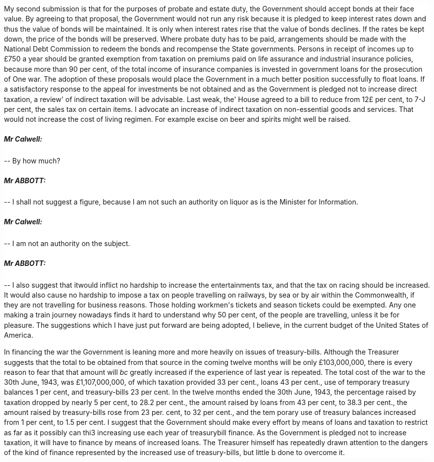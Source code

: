 My second submission is that for the purposes of probate and estate duty, the Government should accept  bonds  at their face value. By agreeing to that proposal, the Government would not run any risk because it is pledged to keep interest rates down and thus the value of  bonds  will be maintained. It is only when interest rates rise that the value of bonds declines. If the rates be kept down, the price of the bonds will be preserved. Where probate duty has to be paid, arrangements should be made with the National Debt Commission to redeem the bonds and recompense the State governments. Persons in receipt of incomes up to £750 a year should be granted exemption from taxation on premiums paid on life assurance and industrial insurance policies, because more than 90 per cent, of the total income of insurance companies is invested in government loans for the prosecution of One war. The adoption of these proposals would place the Government in a much better position successfully to float loans. If a satisfactory response to the appeal for investments be not obtained and as the Government is pledged not to increase direct taxation, a review' of indirect taxation will be advisable. Last weak, the' House agreed to a bill to reduce from 12£ per cent, to 7-J per cent, the sales tax on certain items. I advocate an increase of indirect taxation on non-essential goods and services. That would not increase the cost of living regimen. For example excise on beer and spirits might well be raised. 

##### Mr Calwell:

-- By how much? 

##### Mr ABBOTT:

-- I shall not suggest a figure, because I am not such an authority on liquor as is the Minister for Information. 

##### Mr Calwell:

-- I am not an authority on the subject. 

##### Mr ABBOTT:

-- I also suggest that itwould inflict no hardship to increase the entertainments tax, and that the tax on racing should be increased. It would also cause no hardship to impose a tax on people travelling on railways, by sea or by air within the Commonwealth, if they are not travelling for business reasons. Those holding workmen's tickets and season tickets could be exempted. Any one making a train journey nowadays finds it hard to understand why 50 per cent, of the people are travelling, unless it be for pleasure. The suggestions which I have just put forward are being adopted, I believe, in the current budget of the United States of America. 

In financing the war the Government is leaning more and more heavily on issues of treasury-bills. Although the Treasurer suggests that the total to be obtained from that source in the coming twelve months will be only £103,000,000, there is every reason to fear that that amount will  *bc*  greatly increased if the experience of last year is repeated. The total cost of the war to the 30th June, 1943, was £1,107,000,000, of which taxation provided 33 per cent., loans 43 per cent., use of temporary treasury balances 1 per cent, and treasury-bills 23 per cent. In the twelve months ended the 30th June, 1943, the percentage raised by taxation dropped by nearly 5 per cent, to 28.2 per cent., the amount raised by loans from 43 per cent, to 38.3 per cent., the amount raised by treasury-bills rose from 23 per. cent, to 32 per cent., and the tem porary use of treasury balances increased from 1 per cent, to 1.5 per cent. I suggest that the Government should make every effort by means of loans and taxation to restrict as far as it possibly can thi3 increasing use each year of treasurybill finance. As the Government is pledged not to increase taxation, it will have to finance by means of increased loans. The Treasurer himself has repeatedly drawn attention to the dangers of the kind of finance represented by the increased use of treasury-bills, but little b done to overcome it. 
